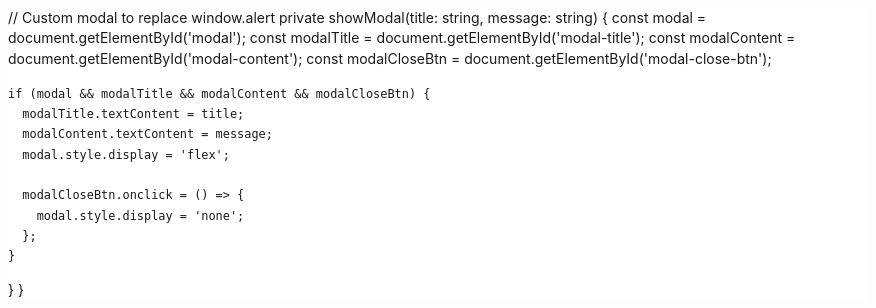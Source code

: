   // Custom modal to replace window.alert
  private showModal(title: string, message: string) {
    const modal = document.getElementById('modal');
    const modalTitle = document.getElementById('modal-title');
    const modalContent = document.getElementById('modal-content');
    const modalCloseBtn = document.getElementById('modal-close-btn');

    if (modal && modalTitle && modalContent && modalCloseBtn) {
      modalTitle.textContent = title;
      modalContent.textContent = message;
      modal.style.display = 'flex';
      
      modalCloseBtn.onclick = () => {
        modal.style.display = 'none';
      };
    }
  }
}

